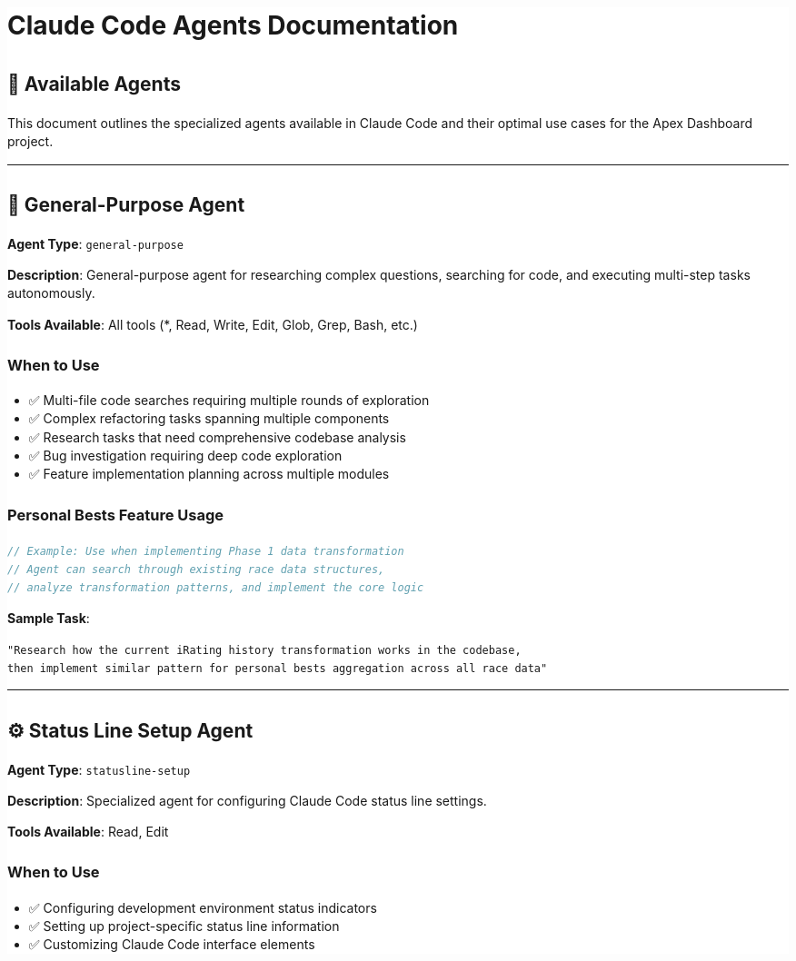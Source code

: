 # Claude Code Agents Documentation

## 🤖 **Available Agents**

This document outlines the specialized agents available in Claude Code and their optimal use cases for the Apex Dashboard project.

---

## 🔧 **General-Purpose Agent**

**Agent Type**: `general-purpose`

**Description**: General-purpose agent for researching complex questions, searching for code, and executing multi-step tasks autonomously.

**Tools Available**: All tools (*, Read, Write, Edit, Glob, Grep, Bash, etc.)

### **When to Use**
- ✅ Multi-file code searches requiring multiple rounds of exploration
- ✅ Complex refactoring tasks spanning multiple components
- ✅ Research tasks that need comprehensive codebase analysis
- ✅ Bug investigation requiring deep code exploration
- ✅ Feature implementation planning across multiple modules

### **Personal Bests Feature Usage**
```typescript
// Example: Use when implementing Phase 1 data transformation
// Agent can search through existing race data structures,
// analyze transformation patterns, and implement the core logic
```

**Sample Task**:
```
"Research how the current iRating history transformation works in the codebase, 
then implement similar pattern for personal bests aggregation across all race data"
```

---

## ⚙️ **Status Line Setup Agent**

**Agent Type**: `statusline-setup`

**Description**: Specialized agent for configuring Claude Code status line settings.

**Tools Available**: Read, Edit

### **When to Use**
- ✅ Configuring development environment status indicators
- ✅ Setting up project-specific status line information
- ✅ Customizing Claude Code interface elements
